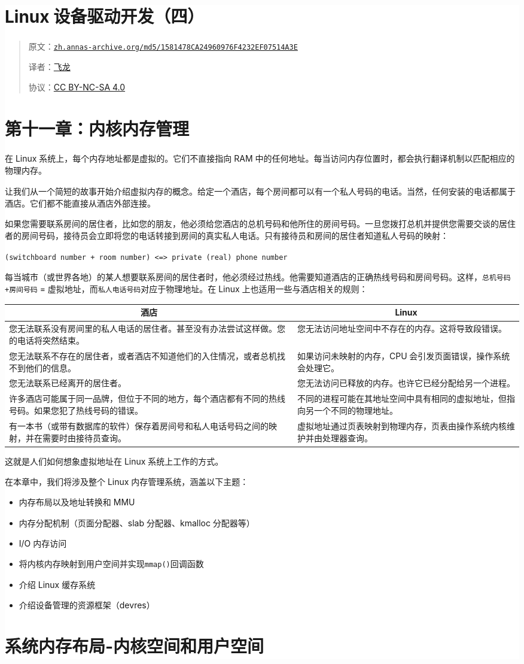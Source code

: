 # Linux 设备驱动开发（四）

> 原文：[`zh.annas-archive.org/md5/1581478CA24960976F4232EF07514A3E`](https://zh.annas-archive.org/md5/1581478CA24960976F4232EF07514A3E)
> 
> 译者：[飞龙](https://github.com/wizardforcel)
> 
> 协议：[CC BY-NC-SA 4.0](http://creativecommons.org/licenses/by-nc-sa/4.0/)

# 第十一章：内核内存管理

在 Linux 系统上，每个内存地址都是虚拟的。它们不直接指向 RAM 中的任何地址。每当访问内存位置时，都会执行翻译机制以匹配相应的物理内存。

让我们从一个简短的故事开始介绍虚拟内存的概念。给定一个酒店，每个房间都可以有一个私人号码的电话。当然，任何安装的电话都属于酒店。它们都不能直接从酒店外部连接。

如果您需要联系房间的居住者，比如您的朋友，他必须给您酒店的总机号码和他所住的房间号码。一旦您拨打总机并提供您需要交谈的居住者的房间号码，接待员会立即将您的电话转接到房间的真实私人电话。只有接待员和房间的居住者知道私人号码的映射：

```
(switchboard number + room number) <=> private (real) phone number 
```

每当城市（或世界各地）的某人想要联系房间的居住者时，他必须经过热线。他需要知道酒店的正确热线号码和房间号码。这样，`总机号码+房间号码` = 虚拟地址，而`私人电话号码`对应于物理地址。在 Linux 上也适用一些与酒店相关的规则：

| **酒店** | **Linux** |
| --- | --- |
| 您无法联系没有房间里的私人电话的居住者。甚至没有办法尝试这样做。您的电话将突然结束。 | 您无法访问地址空间中不存在的内存。这将导致段错误。 |
| 您无法联系不存在的居住者，或者酒店不知道他们的入住情况，或者总机找不到他们的信息。 | 如果访问未映射的内存，CPU 会引发页面错误，操作系统会处理它。 |
| 您无法联系已经离开的居住者。 | 您无法访问已释放的内存。也许它已经分配给另一个进程。 |
| 许多酒店可能属于同一品牌，但位于不同的地方，每个酒店都有不同的热线号码。如果您犯了热线号码的错误。 | 不同的进程可能在其地址空间中具有相同的虚拟地址，但指向另一个不同的物理地址。 |
| 有一本书（或带有数据库的软件）保存着房间号和私人电话号码之间的映射，并在需要时由接待员查询。 | 虚拟地址通过页表映射到物理内存，页表由操作系统内核维护并由处理器查询。 |

这就是人们如何想象虚拟地址在 Linux 系统上工作的方式。

在本章中，我们将涉及整个 Linux 内存管理系统，涵盖以下主题：

+   内存布局以及地址转换和 MMU

+   内存分配机制（页面分配器、slab 分配器、kmalloc 分配器等）

+   I/O 内存访问

+   将内核内存映射到用户空间并实现`mmap()`回调函数

+   介绍 Linux 缓存系统

+   介绍设备管理的资源框架（devres）

# 系统内存布局-内核空间和用户空间
